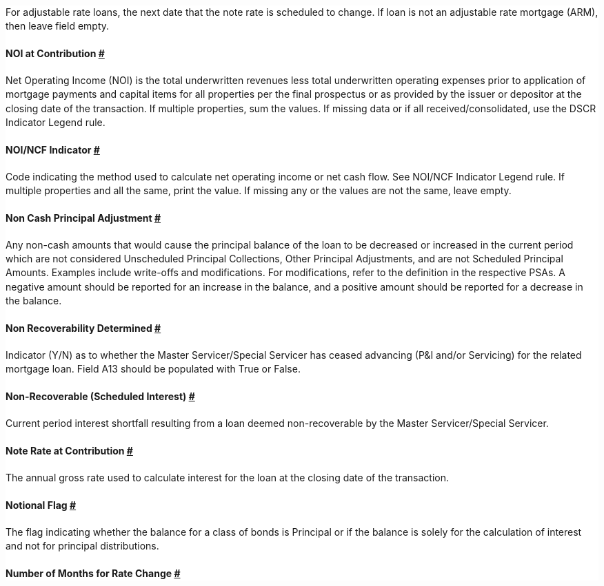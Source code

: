 For adjustable rate loans, the next date that the note rate is scheduled to change.   If loan is not an adjustable rate mortgage (ARM), then leave field empty.

#### NOI at Contribution <a name="NOI at Contribution" href="#NOI_at_Contribution">#</a>

Net Operating Income (NOI) is the total underwritten revenues less total underwritten operating expenses prior to application of mortgage payments and capital items for all properties per the final prospectus or as provided by the issuer or depositor at the closing date of the transaction.  If multiple properties, sum the values.  If missing data or if all received/consolidated, use the DSCR Indicator Legend rule. 

#### NOI/NCF Indicator <a name="NOI/NCF Indicator" href="#NOI/NCF_Indicator">#</a>

Code indicating the method used to calculate net operating income or net cash flow.  See NOI/NCF Indicator Legend rule.  If multiple properties and all the same, print the value. If missing any or the values are not the same, leave empty.

#### Non Cash Principal Adjustment <a name="Non Cash Principal Adjustment" href="#Non_Cash_Principal_Adjustment">#</a>

Any non-cash amounts that would cause the principal balance of the loan to be decreased or increased in the current period which are not considered Unscheduled Principal Collections, Other Principal Adjustments, and are not Scheduled Principal Amounts. Examples include write-offs and modifications.  For modifications, refer to the definition in the respective PSAs.  A negative amount should be reported for an increase in the balance, and a positive amount should be reported for a decrease in the balance.

#### Non Recoverability Determined <a name="Non Recoverability Determined" href="#Non_Recoverability_Determined">#</a>

Indicator (Y/N) as to whether the Master Servicer/Special Servicer has ceased advancing (P&I and/or Servicing) for the related mortgage loan.  Field A13 should be populated with True or False.

#### Non-Recoverable (Scheduled Interest) <a name="Non-Recoverable (Scheduled Interest)" href="#Non-Recoverable_(Scheduled_Interest)">#</a>

Current period interest shortfall resulting from a loan deemed non-recoverable by the Master Servicer/Special Servicer.

#### Note Rate at Contribution <a name="Note Rate at Contribution" href="#Note_Rate_at_Contribution">#</a>

The annual gross rate used to calculate interest for the loan at the closing date of the transaction.  

#### Notional Flag <a name="Notional Flag" href="#Notional_Flag">#</a>

The flag indicating whether the balance for a class of bonds is Principal or if the balance is solely for the calculation of interest and not for principal distributions.

#### Number of Months for Rate Change <a name="Number of Months for Rate Change" href="#Number_of_Months_for_Rate_Change">#</a>
